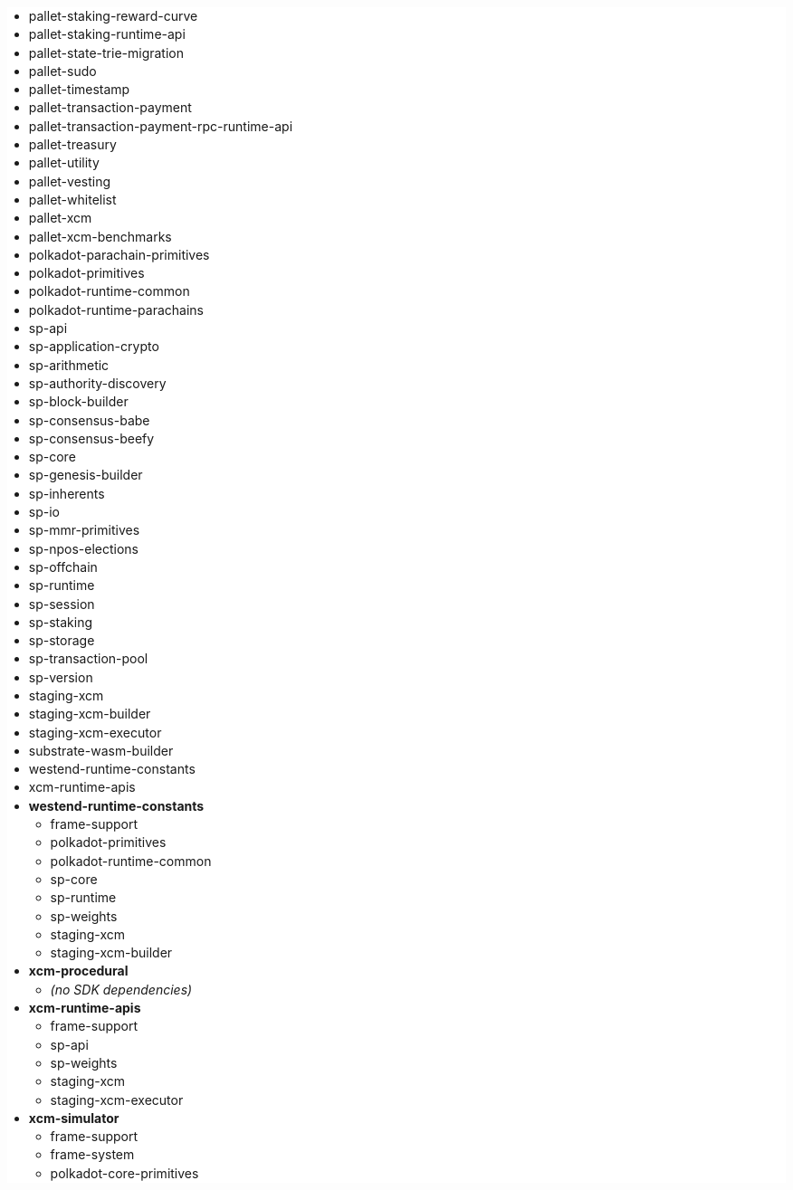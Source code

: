   - pallet-staking-reward-curve
  - pallet-staking-runtime-api
  - pallet-state-trie-migration
  - pallet-sudo
  - pallet-timestamp
  - pallet-transaction-payment
  - pallet-transaction-payment-rpc-runtime-api
  - pallet-treasury
  - pallet-utility
  - pallet-vesting
  - pallet-whitelist
  - pallet-xcm
  - pallet-xcm-benchmarks
  - polkadot-parachain-primitives
  - polkadot-primitives
  - polkadot-runtime-common
  - polkadot-runtime-parachains
  - sp-api
  - sp-application-crypto
  - sp-arithmetic
  - sp-authority-discovery
  - sp-block-builder
  - sp-consensus-babe
  - sp-consensus-beefy
  - sp-core
  - sp-genesis-builder
  - sp-inherents
  - sp-io
  - sp-mmr-primitives
  - sp-npos-elections
  - sp-offchain
  - sp-runtime
  - sp-session
  - sp-staking
  - sp-storage
  - sp-transaction-pool
  - sp-version
  - staging-xcm
  - staging-xcm-builder
  - staging-xcm-executor
  - substrate-wasm-builder
  - westend-runtime-constants
  - xcm-runtime-apis
- **westend-runtime-constants**
  - frame-support
  - polkadot-primitives
  - polkadot-runtime-common
  - sp-core
  - sp-runtime
  - sp-weights
  - staging-xcm
  - staging-xcm-builder
- **xcm-procedural**
  - *(no SDK dependencies)*
- **xcm-runtime-apis**
  - frame-support
  - sp-api
  - sp-weights
  - staging-xcm
  - staging-xcm-executor
- **xcm-simulator**
  - frame-support
  - frame-system
  - polkadot-core-primitives